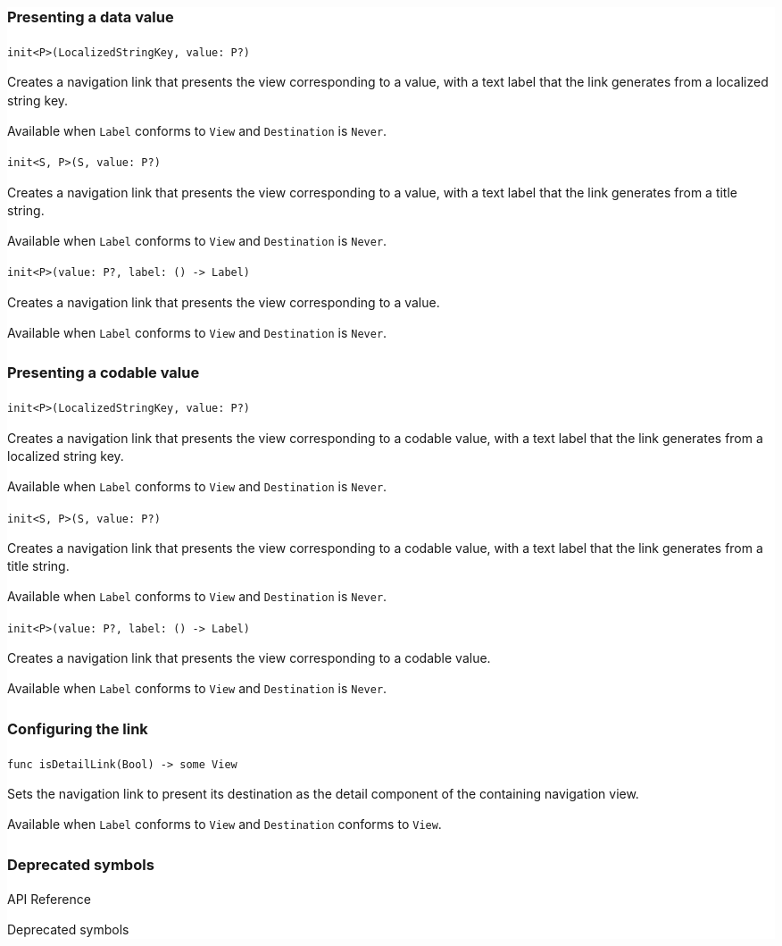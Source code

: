 ### Presenting a data value

`init<P>(LocalizedStringKey, value: P?)`

Creates a navigation link that presents the view corresponding to a value,
with a text label that the link generates from a localized string key.

Available when `Label` conforms to `View` and `Destination` is `Never`.

`init<S, P>(S, value: P?)`

Creates a navigation link that presents the view corresponding to a value,
with a text label that the link generates from a title string.

Available when `Label` conforms to `View` and `Destination` is `Never`.

`init<P>(value: P?, label: () -> Label)`

Creates a navigation link that presents the view corresponding to a value.

Available when `Label` conforms to `View` and `Destination` is `Never`.

### Presenting a codable value

`init<P>(LocalizedStringKey, value: P?)`

Creates a navigation link that presents the view corresponding to a codable
value, with a text label that the link generates from a localized string key.

Available when `Label` conforms to `View` and `Destination` is `Never`.

`init<S, P>(S, value: P?)`

Creates a navigation link that presents the view corresponding to a codable
value, with a text label that the link generates from a title string.

Available when `Label` conforms to `View` and `Destination` is `Never`.

`init<P>(value: P?, label: () -> Label)`

Creates a navigation link that presents the view corresponding to a codable
value.

Available when `Label` conforms to `View` and `Destination` is `Never`.

### Configuring the link

`func isDetailLink(Bool) -> some View`

Sets the navigation link to present its destination as the detail component of
the containing navigation view.

Available when `Label` conforms to `View` and `Destination` conforms to
`View`.

### Deprecated symbols

API Reference

Deprecated symbols

